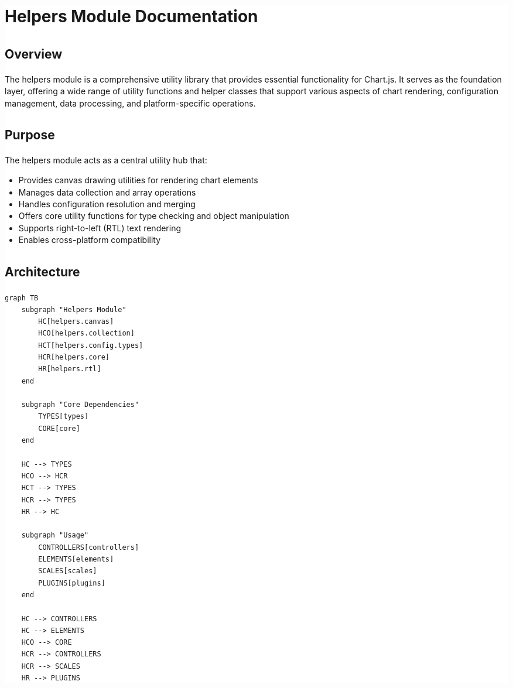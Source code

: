 # Helpers Module Documentation

## Overview

The helpers module is a comprehensive utility library that provides essential functionality for Chart.js. It serves as the foundation layer, offering a wide range of utility functions and helper classes that support various aspects of chart rendering, configuration management, data processing, and platform-specific operations.

## Purpose

The helpers module acts as a central utility hub that:
- Provides canvas drawing utilities for rendering chart elements
- Manages data collection and array operations
- Handles configuration resolution and merging
- Offers core utility functions for type checking and object manipulation
- Supports right-to-left (RTL) text rendering
- Enables cross-platform compatibility

## Architecture

```mermaid
graph TB
    subgraph "Helpers Module"
        HC[helpers.canvas]
        HCO[helpers.collection]
        HCT[helpers.config.types]
        HCR[helpers.core]
        HR[helpers.rtl]
    end
    
    subgraph "Core Dependencies"
        TYPES[types]
        CORE[core]
    end
    
    HC --> TYPES
    HCO --> HCR
    HCT --> TYPES
    HCR --> TYPES
    HR --> HC
    
    subgraph "Usage"
        CONTROLLERS[controllers]
        ELEMENTS[elements]
        SCALES[scales]
        PLUGINS[plugins]
    end
    
    HC --> CONTROLLERS
    HC --> ELEMENTS
    HCO --> CORE
    HCR --> CONTROLLERS
    HCR --> SCALES
    HR --> PLUGINS
```
